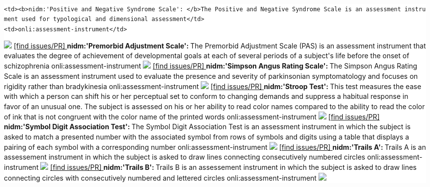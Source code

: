     <td><b>nidm:'Positive and Negative Syndrome Scale': </b>The Positive and Negative Syndrome Scale is an assessment instrument used for typological and dimensional assessment</td>
    <td>onli:assessment-instrument</td>
</tr>
<tr>
    <td><img src="../../../doc/content/specs/img/orange.png?raw=true"/>  </td>
    <td><a href="https://github.com/incf-nidash/nidm//issues?&q='Premorbid Adjustment Scale'"> [find issues/PR] </a></td>
    <td><b>nidm:'Premorbid Adjustment Scale': </b>The Premorbid Adjustment Scale (PAS) is an assessment instrument that evaluates the degree of achievement of developmental goals at each of several periods of a subject's life before the onset of schizophrenia</td>
    <td>onli:assessment-instrument</td>
</tr>
<tr>
    <td><img src="../../../doc/content/specs/img/orange.png?raw=true"/>  </td>
    <td><a href="https://github.com/incf-nidash/nidm//issues?&q='Simpson Angus Rating Scale'"> [find issues/PR] </a></td>
    <td><b>nidm:'Simpson Angus Rating Scale': </b>The Simpson Angus Rating Scale is an assessment instrument used to evaluate the presence and severity of parkinsonian symptomatology and focuses on rigidity rather than bradykinesia</td>
    <td>onli:assessment-instrument</td>
</tr>
<tr>
    <td><img src="../../../doc/content/specs/img/orange.png?raw=true"/>  </td>
    <td><a href="https://github.com/incf-nidash/nidm//issues?&q='Stroop Test'"> [find issues/PR] </a></td>
    <td><b>nidm:'Stroop Test': </b>This test measures the ease with which a person can shift his or her perceptual set to conform to changing demands and suppress a habitual response in favor of an unusual one. The subject is assessed on his or her ability to read color names compared to the ability to read the color of ink that is not congruent with the color name of the printed words</td>
    <td>onli:assessment-instrument</td>
</tr>
<tr>
    <td><img src="../../../doc/content/specs/img/orange.png?raw=true"/>  </td>
    <td><a href="https://github.com/incf-nidash/nidm//issues?&q='Symbol Digit Association Test'"> [find issues/PR] </a></td>
    <td><b>nidm:'Symbol Digit Association Test': </b>The Symbol Digit Association Test is an assessment instrument in which the subject is asked to match a presented number with the associated symbol from rows of symbols and digits using a table that displays a pairing of each symbol with a corresponding number</td>
    <td>onli:assessment-instrument</td>
</tr>
<tr>
    <td><img src="../../../doc/content/specs/img/orange.png?raw=true"/>  </td>
    <td><a href="https://github.com/incf-nidash/nidm//issues?&q='Trails A'"> [find issues/PR] </a></td>
    <td><b>nidm:'Trails A': </b>Trails A is an assessement instrument in which the subject is asked to draw lines connecting consecutively numbered circles</td>
    <td>onli:assessment-instrument</td>
</tr>
<tr>
    <td><img src="../../../doc/content/specs/img/orange.png?raw=true"/>  </td>
    <td><a href="https://github.com/incf-nidash/nidm//issues?&q='Trails B'"> [find issues/PR] </a></td>
    <td><b>nidm:'Trails B': </b>Trails B is an assessement instrument in which the subject is asked to draw lines connecting circles with consecutively numbered and lettered circles</td>
    <td>onli:assessment-instrument</td>
</tr>
<tr>
    <td><img src="../../../doc/content/specs/img/orange.png?raw=true"/>  </td>